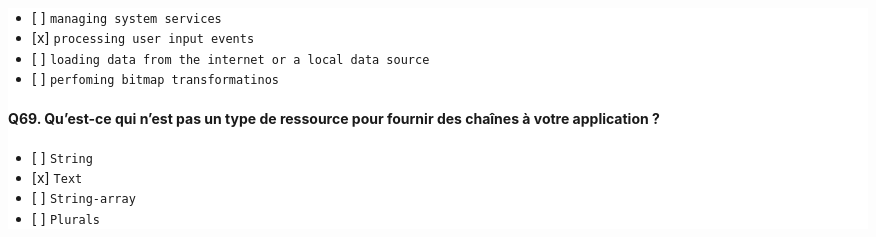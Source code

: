 - \[ ] `managing system services`
- \[x] `processing user input events`
- \[ ] `loading data from the internet or a local data source`
- \[ ] `perfoming bitmap transformatinos`

#### Q69. Qu’est-ce qui n’est pas un type de ressource pour fournir des chaînes à votre application ?

- \[ ] `String`
- \[x] `Text`
- \[ ] `String-array`
- \[ ] `Plurals`
